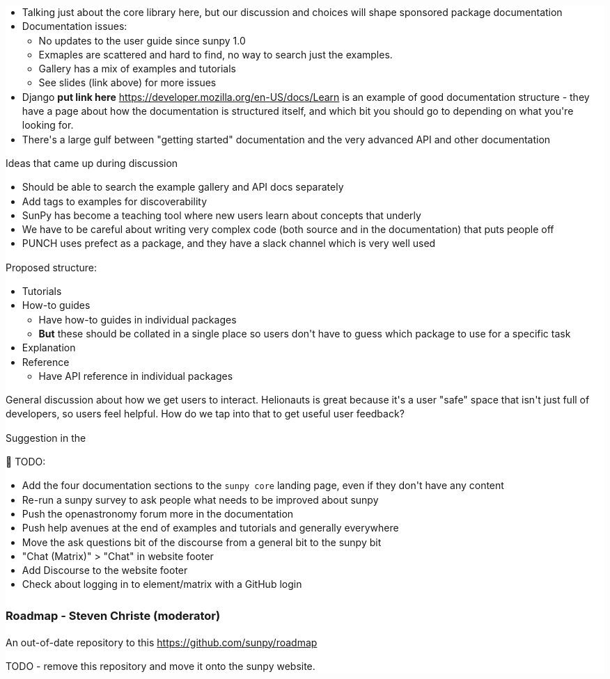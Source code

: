 - Talking just about the core library here, but our discussion and choices will shape sponsored package documentation
- Documentation issues:
    - No updates to the user guide since sunpy 1.0
    - Exmaples are scattered and hard to find, no way to search just the examples.
    - Gallery has a mix of examples and tutorials
    - See slides (link above) for more issues
- Django **put link here** https://developer.mozilla.org/en-US/docs/Learn is an example of good documentation structure - they have a page about how the documentation is structured itself, and which bit you should go to depending on what you're looking for.
- There's a large gulf between "getting started" documentation and the very advanced API and other documentation

Ideas that came up during discussion
- Should be able to search the example gallery and API docs separately
- Add tags to examples for discoverability
- SunPy has become a teaching tool where new users learn about concepts that underly
- We have to be careful about writing very complex code (both source and in the documentation) that puts people off
- PUNCH uses prefect as a package, and they have a slack channel which is very well used

Proposed structure:

- Tutorials
- How-to guides
    - Have how-to guides in individual packages
    - **But** these should be collated in a single place so users don't have to guess which package to use for a specific task
- Explanation
- Reference
    - Have API reference in individual packages


General discussion about how we get users to interact. Helionauts is great because it's  a user "safe" space that isn't just full of developers, so users feel helpful. How do we tap into that to get useful user feedback?

Suggestion in the

🥬 TODO:
- Add the four documentation sections to the `sunpy core` landing page, even if they don't have any content
- Re-run a sunpy survey to ask people what needs to be improved about sunpy
- Push the openastronomy forum more in the documentation
- Push help avenues at the end of examples and tutorials and generally everywhere
- Move the ask questions bit of the discourse from a general bit to the sunpy bit
- "Chat (Matrix)" > "Chat" in website footer
- Add Discourse to the website footer
- Check about logging in to element/matrix with a GitHub login

### Roadmap - Steven Christe (moderator)

An out-of-date repository to this https://github.com/sunpy/roadmap

TODO - remove this repository and move it onto the sunpy website.

